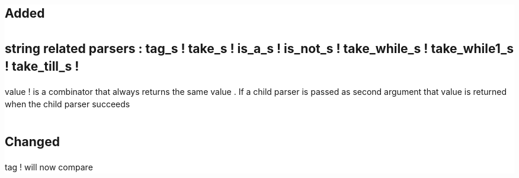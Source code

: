 #
#
#
Added
-
string
related
parsers
:
tag_s
!
take_s
!
is_a_s
!
is_not_s
!
take_while_s
!
take_while1_s
!
take_till_s
!
-
value
!
is
a
combinator
that
always
returns
the
same
value
.
If
a
child
parser
is
passed
as
second
argument
that
value
is
returned
when
the
child
parser
succeeds
#
#
#
Changed
-
tag
!
will
now
compare